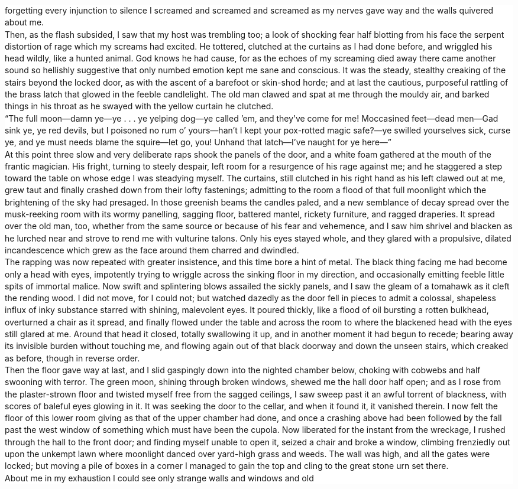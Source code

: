 forgetting every injunction to silence I screamed and screamed and screamed as
my nerves gave way and the walls quivered about me.  
Then, as the flash subsided, I saw that my host was trembling too; a look of
shocking fear half blotting from his face the serpent distortion of rage which
my screams had excited. He tottered, clutched at the curtains as I had done
before, and wriggled his head wildly, like a hunted animal. God knows he had
cause, for as the echoes of my screaming died away there came another sound so
hellishly suggestive that only numbed emotion kept me sane and conscious. It
was the steady, stealthy creaking of the stairs beyond the locked door, as
with the ascent of a barefoot or skin-shod horde; and at last the cautious,
purposeful rattling of the brass latch that glowed in the feeble candlelight.
The old man clawed and spat at me through the mouldy air, and barked things in
his throat as he swayed with the yellow curtain he clutched.  
“The full moon—damn ye—ye . . . ye yelping dog—ye called ’em, and they’ve come
for me! Moccasined feet—dead men—Gad sink ye, ye red devils, but I poisoned no
rum o’ yours—han’t I kept your pox-rotted magic safe?—ye swilled yourselves
sick, curse ye, and ye must needs blame the squire—let go, you! Unhand that
latch—I’ve naught for ye here—”  
At this point three slow and very deliberate raps shook the panels of the
door, and a white foam gathered at the mouth of the frantic magician. His
fright, turning to steely despair, left room for a resurgence of his rage
against me; and he staggered a step toward the table on whose edge I was
steadying myself. The curtains, still clutched in his right hand as his left
clawed out at me, grew taut and finally crashed down from their lofty
fastenings; admitting to the room a flood of that full moonlight which the
brightening of the sky had presaged. In those greenish beams the candles
paled, and a new semblance of decay spread over the musk-reeking room with its
wormy panelling, sagging floor, battered mantel, rickety furniture, and ragged
draperies. It spread over the old man, too, whether from the same source or
because of his fear and vehemence, and I saw him shrivel and blacken as he
lurched near and strove to rend me with vulturine talons. Only his eyes stayed
whole, and they glared with a propulsive, dilated incandescence which grew as
the face around them charred and dwindled.  
The rapping was now repeated with greater insistence, and this time bore a
hint of metal. The black thing facing me had become only a head with eyes,
impotently trying to wriggle across the sinking floor in my direction, and
occasionally emitting feeble little spits of immortal malice. Now swift and
splintering blows assailed the sickly panels, and I saw the gleam of a
tomahawk as it cleft the rending wood. I did not move, for I could not; but
watched dazedly as the door fell in pieces to admit a colossal, shapeless
influx of inky substance starred with shining, malevolent eyes. It poured
thickly, like a flood of oil bursting a rotten bulkhead, overturned a chair as
it spread, and finally flowed under the table and across the room to where the
blackened head with the eyes still glared at me. Around that head it closed,
totally swallowing it up, and in another moment it had begun to recede;
bearing away its invisible burden without touching me, and flowing again out
of that black doorway and down the unseen stairs, which creaked as before,
though in reverse order.  
Then the floor gave way at last, and I slid gaspingly down into the nighted
chamber below, choking with cobwebs and half swooning with terror. The green
moon, shining through broken windows, shewed me the hall door half open; and
as I rose from the plaster-strown floor and twisted myself free from the
sagged ceilings, I saw sweep past it an awful torrent of blackness, with
scores of baleful eyes glowing in it. It was seeking the door to the cellar,
and when it found it, it vanished therein. I now felt the floor of this lower
room giving as that of the upper chamber had done, and once a crashing above
had been followed by the fall past the west window of something which must
have been the cupola. Now liberated for the instant from the wreckage, I
rushed through the hall to the front door; and finding myself unable to open
it, seized a chair and broke a window, climbing frenziedly out upon the
unkempt lawn where moonlight danced over yard-high grass and weeds. The wall
was high, and all the gates were locked; but moving a pile of boxes in a
corner I managed to gain the top and cling to the great stone urn set there.  
About me in my exhaustion I could see only strange walls and windows and old